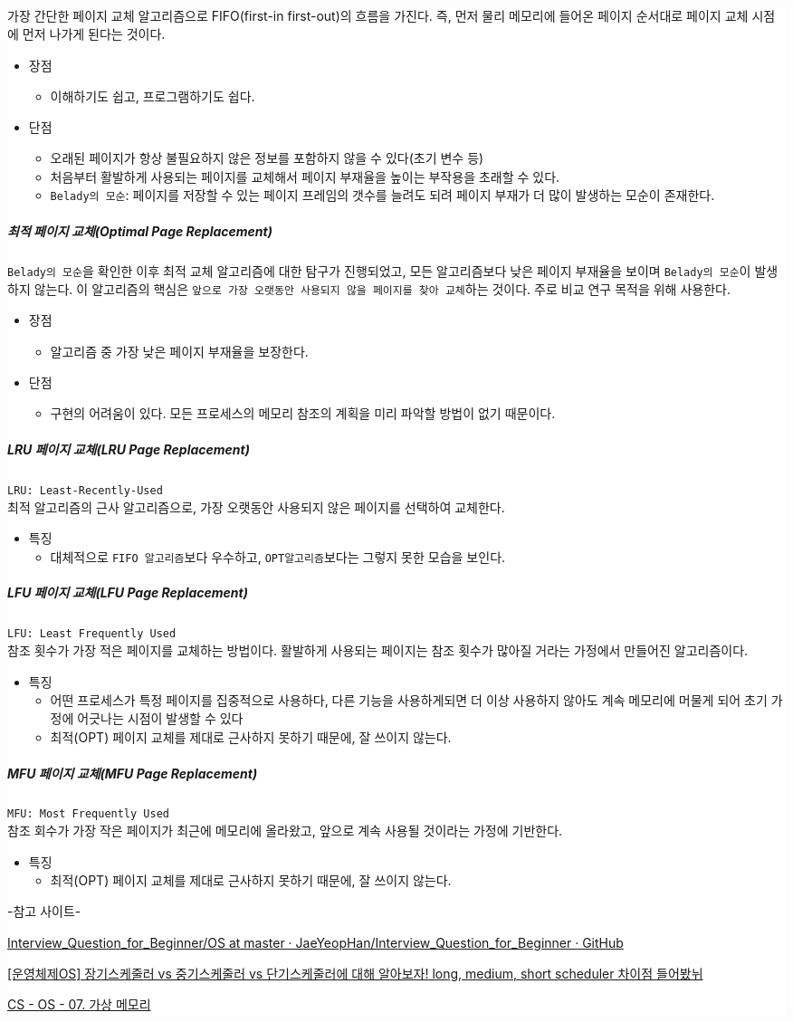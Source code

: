 가장 간단한 페이지 교체 알고리즘으로 FIFO(first-in first-out)의 흐름을 가진다. 즉, 먼저 물리 메모리에 들어온 페이지 순서대로 페이지 교체 시점에 먼저 나가게 된다는 것이다.

- 장점
  
  - 이해하기도 쉽고, 프로그램하기도 쉽다.

- 단점
  
  - 오래된 페이지가 항상 불필요하지 않은 정보를 포함하지 않을 수 있다(초기 변수 등)
  - 처음부터 활발하게 사용되는 페이지를 교체해서 페이지 부재율을 높이는 부작용을 초래할 수 있다.
  - `Belady의 모순`: 페이지를 저장할 수 있는 페이지 프레임의 갯수를 늘려도 되려 페이지 부재가 더 많이 발생하는 모순이 존재한다.

##### 최적 페이지 교체(Optimal Page Replacement)

`Belady의 모순`을 확인한 이후 최적 교체 알고리즘에 대한 탐구가 진행되었고, 모든 알고리즘보다 낮은 페이지 부재율을 보이며 `Belady의 모순`이 발생하지 않는다. 이 알고리즘의 핵심은 `앞으로 가장 오랫동안 사용되지 않을 페이지를 찾아 교체`하는 것이다. 주로 비교 연구 목적을 위해 사용한다.

- 장점
  
  - 알고리즘 중 가장 낮은 페이지 부재율을 보장한다.

- 단점
  
  - 구현의 어려움이 있다. 모든 프로세스의 메모리 참조의 계획을 미리 파악할 방법이 없기 때문이다.

##### LRU 페이지 교체(LRU Page Replacement)

`LRU: Least-Recently-Used`  
최적 알고리즘의 근사 알고리즘으로, 가장 오랫동안 사용되지 않은 페이지를 선택하여 교체한다.

- 특징
  - 대체적으로 `FIFO 알고리즘`보다 우수하고, `OPT알고리즘`보다는 그렇지 못한 모습을 보인다.

##### LFU 페이지 교체(LFU Page Replacement)

`LFU: Least Frequently Used`  
참조 횟수가 가장 적은 페이지를 교체하는 방법이다. 활발하게 사용되는 페이지는 참조 횟수가 많아질 거라는 가정에서 만들어진 알고리즘이다.

- 특징
  - 어떤 프로세스가 특정 페이지를 집중적으로 사용하다, 다른 기능을 사용하게되면 더 이상 사용하지 않아도 계속 메모리에 머물게 되어 초기 가정에 어긋나는 시점이 발생할 수 있다
  - 최적(OPT) 페이지 교체를 제대로 근사하지 못하기 때문에, 잘 쓰이지 않는다.

##### MFU 페이지 교체(MFU Page Replacement)

`MFU: Most Frequently Used`  
참조 회수가 가장 작은 페이지가 최근에 메모리에 올라왔고, 앞으로 계속 사용될 것이라는 가정에 기반한다.

- 특징
  - 최적(OPT) 페이지 교체를 제대로 근사하지 못하기 때문에, 잘 쓰이지 않는다.

-참고 사이트-

[Interview_Question_for_Beginner/OS at master · JaeYeopHan/Interview_Question_for_Beginner · GitHub](https://github.com/JaeYeopHan/Interview_Question_for_Beginner/tree/master/OS#paging%ED%8E%98%EC%9D%B4%EC%A7%95)

[[운영체제OS] 장기스케줄러 vs 중기스케줄러 vs 단기스케줄러에 대해 알아보자! long, medium, short scheduler 차이점 들어봤뉘](https://jhnyang.tistory.com/372)

[CS - OS - 07. 가상 메모리](https://eclipsemode.tistory.com/79)


